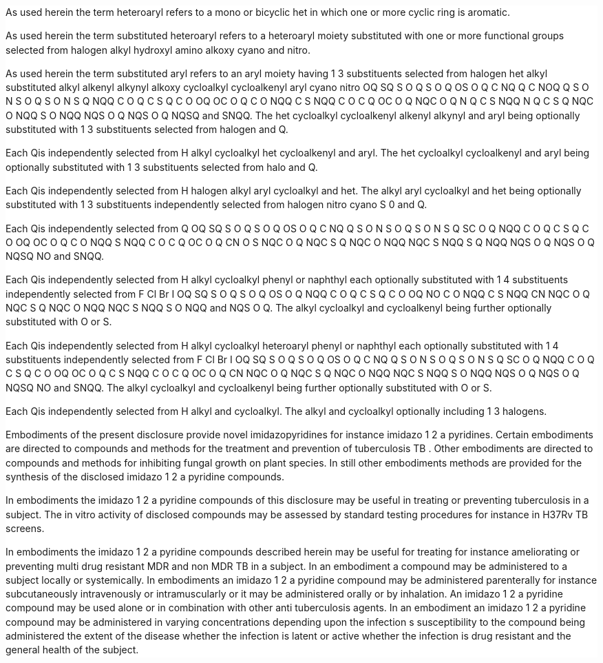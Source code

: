 As used herein the term heteroaryl refers to a mono or bicyclic het in which one or more cyclic ring is aromatic.

As used herein the term substituted heteroaryl refers to a heteroaryl moiety substituted with one or more functional groups selected from halogen alkyl hydroxyl amino alkoxy cyano and nitro.

As used herein the term substituted aryl refers to an aryl moiety having 1 3 substituents selected from halogen het alkyl substituted alkyl alkenyl alkynyl alkoxy cycloalkyl cycloalkenyl aryl cyano nitro OQ SQ S O Q S O Q OS O Q C NQ Q C NOQ Q S O N S O Q S O N S Q NQQ C O Q C S Q C O OQ OC O Q C O NQQ C S NQQ C O C Q OC O Q NQC O Q N Q C S NQQ N Q C S Q NQC O NQQ S O NQQ NQS O Q NQS O Q NQSQ and SNQQ. The het cycloalkyl cycloalkenyl alkenyl alkynyl and aryl being optionally substituted with 1 3 substituents selected from halogen and Q.

Each Qis independently selected from H alkyl cycloalkyl het cycloalkenyl and aryl. The het cycloalkyl cycloalkenyl and aryl being optionally substituted with 1 3 substituents selected from halo and Q.

Each Qis independently selected from H halogen alkyl aryl cycloalkyl and het. The alkyl aryl cycloalkyl and het being optionally substituted with 1 3 substituents independently selected from halogen nitro cyano S 0 and Q.

Each Qis independently selected from Q OQ SQ S O Q S O Q OS O Q C NQ Q S O N S O Q S O N S Q SC O Q NQQ C O Q C S Q C O OQ OC O Q C O NQQ S NQQ C O C Q OC O Q CN O S NQC O Q NQC S Q NQC O NQQ NQC S NQQ S Q NQQ NQS O Q NQS O Q NQSQ NO and SNQQ.

Each Qis independently selected from H alkyl cycloalkyl phenyl or naphthyl each optionally substituted with 1 4 substituents independently selected from F Cl Br I OQ SQ S O Q S O Q OS O Q NQQ C O Q C S Q C O OQ NO C O NQQ C S NQQ CN NQC O Q NQC S Q NQC O NQQ NQC S NQQ S O NQQ and NQS O Q. The alkyl cycloalkyl and cycloalkenyl being further optionally substituted with O or S.

Each Qis independently selected from H alkyl cycloalkyl heteroaryl phenyl or naphthyl each optionally substituted with 1 4 substituents independently selected from F Cl Br I OQ SQ S O Q S O Q OS O Q C NQ Q S O N S O Q S O N S Q SC O Q NQQ C O Q C S Q C O OQ OC O Q C S NQQ C O C Q OC O Q CN NQC O Q NQC S Q NQC O NQQ NQC S NQQ S O NQQ NQS O Q NQS O Q NQSQ NO and SNQQ. The alkyl cycloalkyl and cycloalkenyl being further optionally substituted with O or S.

Each Qis independently selected from H alkyl and cycloalkyl. The alkyl and cycloalkyl optionally including 1 3 halogens.

Embodiments of the present disclosure provide novel imidazopyridines for instance imidazo 1 2 a pyridines. Certain embodiments are directed to compounds and methods for the treatment and prevention of tuberculosis TB . Other embodiments are directed to compounds and methods for inhibiting fungal growth on plant species. In still other embodiments methods are provided for the synthesis of the disclosed imidazo 1 2 a pyridine compounds.

In embodiments the imidazo 1 2 a pyridine compounds of this disclosure may be useful in treating or preventing tuberculosis in a subject. The in vitro activity of disclosed compounds may be assessed by standard testing procedures for instance in H37Rv TB screens.

In embodiments the imidazo 1 2 a pyridine compounds described herein may be useful for treating for instance ameliorating or preventing multi drug resistant MDR and non MDR TB in a subject. In an embodiment a compound may be administered to a subject locally or systemically. In embodiments an imidazo 1 2 a pyridine compound may be administered parenterally for instance subcutaneously intravenously or intramuscularly or it may be administered orally or by inhalation. An imidazo 1 2 a pyridine compound may be used alone or in combination with other anti tuberculosis agents. In an embodiment an imidazo 1 2 a pyridine compound may be administered in varying concentrations depending upon the infection s susceptibility to the compound being administered the extent of the disease whether the infection is latent or active whether the infection is drug resistant and the general health of the subject.
